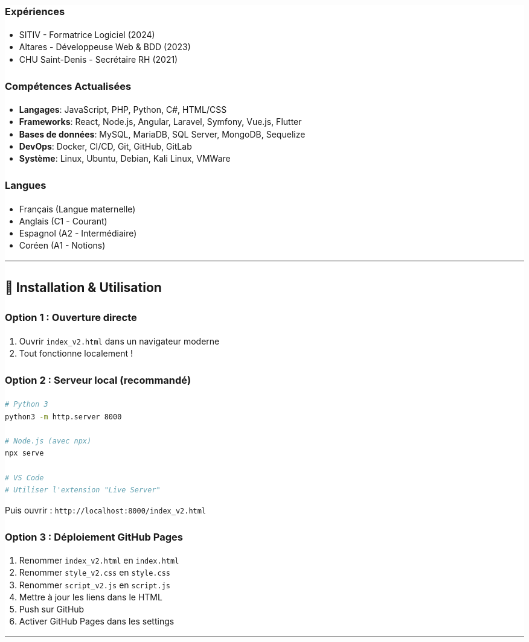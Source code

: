 ### Expériences
- SITIV - Formatrice Logiciel (2024)
- Altares - Développeuse Web & BDD (2023)
- CHU Saint-Denis - Secrétaire RH (2021)

### Compétences Actualisées
- **Langages**: JavaScript, PHP, Python, C#, HTML/CSS
- **Frameworks**: React, Node.js, Angular, Laravel, Symfony, Vue.js, Flutter
- **Bases de données**: MySQL, MariaDB, SQL Server, MongoDB, Sequelize
- **DevOps**: Docker, CI/CD, Git, GitHub, GitLab
- **Système**: Linux, Ubuntu, Debian, Kali Linux, VMWare

### Langues
- Français (Langue maternelle)
- Anglais (C1 - Courant)
- Espagnol (A2 - Intermédiaire)
- Coréen (A1 - Notions)

---

## 🔧 Installation & Utilisation

### Option 1 : Ouverture directe
1. Ouvrir `index_v2.html` dans un navigateur moderne
2. Tout fonctionne localement !

### Option 2 : Serveur local (recommandé)
```bash
# Python 3
python3 -m http.server 8000

# Node.js (avec npx)
npx serve

# VS Code
# Utiliser l'extension "Live Server"
```

Puis ouvrir : `http://localhost:8000/index_v2.html`

### Option 3 : Déploiement GitHub Pages
1. Renommer `index_v2.html` en `index.html`
2. Renommer `style_v2.css` en `style.css`
3. Renommer `script_v2.js` en `script.js`
4. Mettre à jour les liens dans le HTML
5. Push sur GitHub
6. Activer GitHub Pages dans les settings

---
